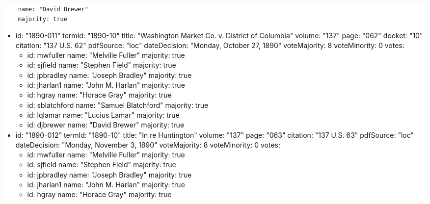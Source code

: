         name: "David Brewer"
        majority: true
  - id: "1890-011"
    termId: "1890-10"
    title: "Washington Market Co. v. District of Columbia"
    volume: "137"
    page: "062"
    docket: "10"
    citation: "137 U.S. 62"
    pdfSource: "loc"
    dateDecision: "Monday, October 27, 1890"
    voteMajority: 8
    voteMinority: 0
    votes:
      - id: mwfuller
        name: "Melville Fuller"
        majority: true
      - id: sjfield
        name: "Stephen Field"
        majority: true
      - id: jpbradley
        name: "Joseph Bradley"
        majority: true
      - id: jharlan1
        name: "John M. Harlan"
        majority: true
      - id: hgray
        name: "Horace Gray"
        majority: true
      - id: sblatchford
        name: "Samuel Blatchford"
        majority: true
      - id: lqlamar
        name: "Lucius Lamar"
        majority: true
      - id: djbrewer
        name: "David Brewer"
        majority: true
  - id: "1890-012"
    termId: "1890-10"
    title: "In re Huntington"
    volume: "137"
    page: "063"
    citation: "137 U.S. 63"
    pdfSource: "loc"
    dateDecision: "Monday, November 3, 1890"
    voteMajority: 8
    voteMinority: 0
    votes:
      - id: mwfuller
        name: "Melville Fuller"
        majority: true
      - id: sjfield
        name: "Stephen Field"
        majority: true
      - id: jpbradley
        name: "Joseph Bradley"
        majority: true
      - id: jharlan1
        name: "John M. Harlan"
        majority: true
      - id: hgray
        name: "Horace Gray"
        majority: true